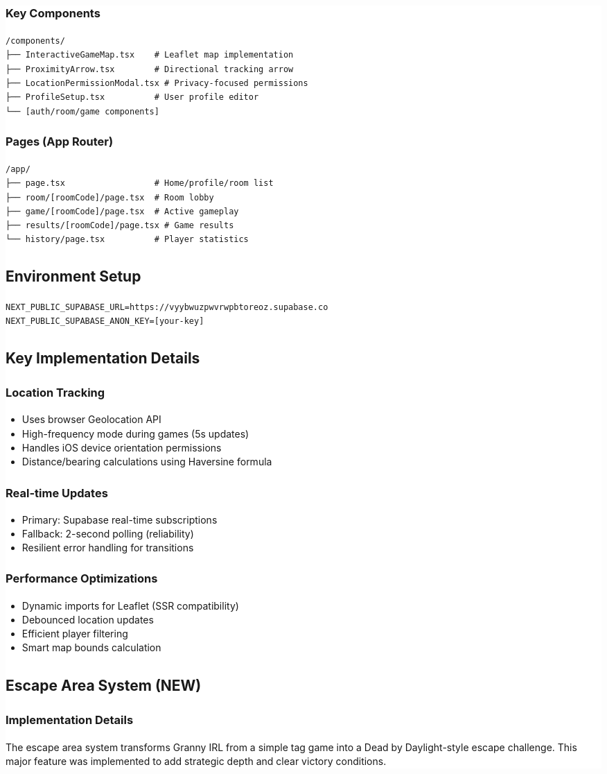### Key Components
```
/components/
├── InteractiveGameMap.tsx    # Leaflet map implementation
├── ProximityArrow.tsx        # Directional tracking arrow
├── LocationPermissionModal.tsx # Privacy-focused permissions
├── ProfileSetup.tsx          # User profile editor
└── [auth/room/game components]
```

### Pages (App Router)
```
/app/
├── page.tsx                  # Home/profile/room list
├── room/[roomCode]/page.tsx  # Room lobby
├── game/[roomCode]/page.tsx  # Active gameplay
├── results/[roomCode]/page.tsx # Game results
└── history/page.tsx          # Player statistics
```

## Environment Setup
```env
NEXT_PUBLIC_SUPABASE_URL=https://vyybwuzpwvrwpbtoreoz.supabase.co
NEXT_PUBLIC_SUPABASE_ANON_KEY=[your-key]
```

## Key Implementation Details

### Location Tracking
- Uses browser Geolocation API
- High-frequency mode during games (5s updates)
- Handles iOS device orientation permissions
- Distance/bearing calculations using Haversine formula

### Real-time Updates
- Primary: Supabase real-time subscriptions
- Fallback: 2-second polling (reliability)
- Resilient error handling for transitions

### Performance Optimizations
- Dynamic imports for Leaflet (SSR compatibility)
- Debounced location updates
- Efficient player filtering
- Smart map bounds calculation

## Escape Area System (NEW)

### Implementation Details
The escape area system transforms Granny IRL from a simple tag game into a Dead by Daylight-style escape challenge. This major feature was implemented to add strategic depth and clear victory conditions.
